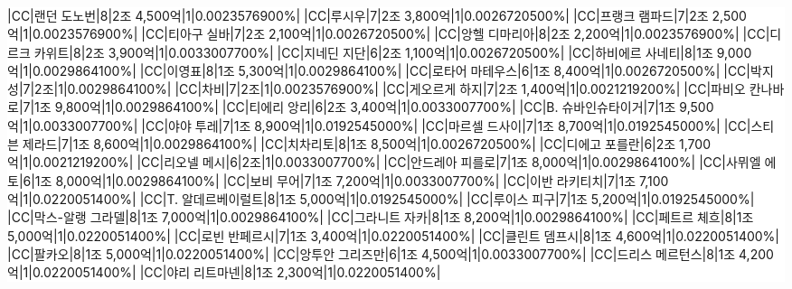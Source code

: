 |CC|랜던 도노번|8|2조 4,500억|1|0.0023576900%|
|CC|루시우|7|2조 3,800억|1|0.0026720500%|
|CC|프랭크 램파드|7|2조 2,500억|1|0.0023576900%|
|CC|티아구 실바|7|2조 2,100억|1|0.0026720500%|
|CC|앙헬 디마리아|8|2조 2,200억|1|0.0023576900%|
|CC|디르크 카위트|8|2조 3,900억|1|0.0033007700%|
|CC|지네딘 지단|6|2조 1,100억|1|0.0026720500%|
|CC|하비에르 사네티|8|1조 9,000억|1|0.0029864100%|
|CC|이영표|8|1조 5,300억|1|0.0029864100%|
|CC|로타어 마테우스|6|1조 8,400억|1|0.0026720500%|
|CC|박지성|7|2조|1|0.0029864100%|
|CC|차비|7|2조|1|0.0023576900%|
|CC|게오르게 하지|7|2조 1,400억|1|0.0021219200%|
|CC|파비오 칸나바로|7|1조 9,800억|1|0.0029864100%|
|CC|티에리 앙리|6|2조 3,400억|1|0.0033007700%|
|CC|B. 슈바인슈타이거|7|1조 9,500억|1|0.0033007700%|
|CC|야야 투레|7|1조 8,900억|1|0.0192545000%|
|CC|마르셀 드사이|7|1조 8,700억|1|0.0192545000%|
|CC|스티븐 제라드|7|1조 8,600억|1|0.0029864100%|
|CC|치차리토|8|1조 8,500억|1|0.0026720500%|
|CC|디에고 포를란|6|2조 1,700억|1|0.0021219200%|
|CC|리오넬 메시|6|2조|1|0.0033007700%|
|CC|안드레아 피를로|7|1조 8,000억|1|0.0029864100%|
|CC|사뮈엘 에토|6|1조 8,000억|1|0.0029864100%|
|CC|보비 무어|7|1조 7,200억|1|0.0033007700%|
|CC|이반 라키티치|7|1조 7,100억|1|0.0220051400%|
|CC|T. 알데르베이럴트|8|1조 5,000억|1|0.0192545000%|
|CC|루이스 피구|7|1조 5,200억|1|0.0192545000%|
|CC|막스-알랭 그라델|8|1조 7,000억|1|0.0029864100%|
|CC|그라니트 자카|8|1조 8,200억|1|0.0029864100%|
|CC|페트르 체흐|8|1조 5,000억|1|0.0220051400%|
|CC|로빈 반페르시|7|1조 3,400억|1|0.0220051400%|
|CC|클린트 뎀프시|8|1조 4,600억|1|0.0220051400%|
|CC|팔카오|8|1조 5,000억|1|0.0220051400%|
|CC|앙투안 그리즈만|6|1조 4,500억|1|0.0033007700%|
|CC|드리스 메르턴스|8|1조 4,200억|1|0.0220051400%|
|CC|야리 리트마넨|8|1조 2,300억|1|0.0220051400%|